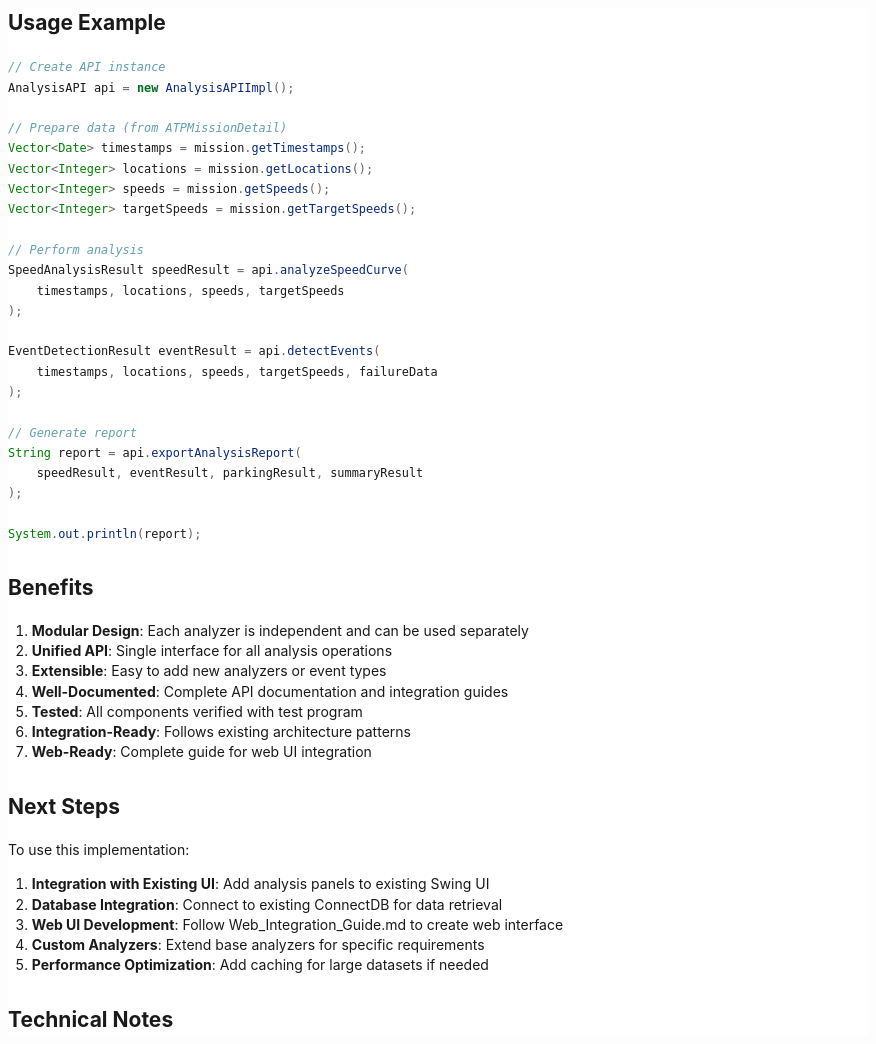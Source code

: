 ## Usage Example

```java
// Create API instance
AnalysisAPI api = new AnalysisAPIImpl();

// Prepare data (from ATPMissionDetail)
Vector<Date> timestamps = mission.getTimestamps();
Vector<Integer> locations = mission.getLocations();
Vector<Integer> speeds = mission.getSpeeds();
Vector<Integer> targetSpeeds = mission.getTargetSpeeds();

// Perform analysis
SpeedAnalysisResult speedResult = api.analyzeSpeedCurve(
    timestamps, locations, speeds, targetSpeeds
);

EventDetectionResult eventResult = api.detectEvents(
    timestamps, locations, speeds, targetSpeeds, failureData
);

// Generate report
String report = api.exportAnalysisReport(
    speedResult, eventResult, parkingResult, summaryResult
);

System.out.println(report);
```

## Benefits

1. **Modular Design**: Each analyzer is independent and can be used separately
2. **Unified API**: Single interface for all analysis operations
3. **Extensible**: Easy to add new analyzers or event types
4. **Well-Documented**: Complete API documentation and integration guides
5. **Tested**: All components verified with test program
6. **Integration-Ready**: Follows existing architecture patterns
7. **Web-Ready**: Complete guide for web UI integration

## Next Steps

To use this implementation:

1. **Integration with Existing UI**: Add analysis panels to existing Swing UI
2. **Database Integration**: Connect to existing ConnectDB for data retrieval
3. **Web UI Development**: Follow Web_Integration_Guide.md to create web interface
4. **Custom Analyzers**: Extend base analyzers for specific requirements
5. **Performance Optimization**: Add caching for large datasets if needed

## Technical Notes
